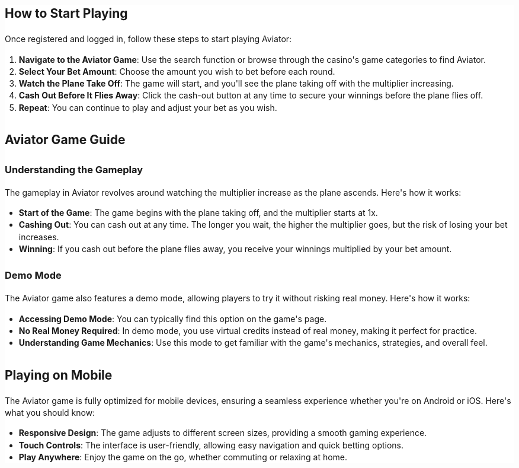 ## How to Start Playing

Once registered and logged in, follow these steps to start playing
Aviator:

1.  **Navigate to the Aviator Game**: Use the search function or browse
    through the casino\'s game categories to find Aviator.
2.  **Select Your Bet Amount**: Choose the amount you wish to bet before
    each round.
3.  **Watch the Plane Take Off**: The game will start, and you'll see
    the plane taking off with the multiplier increasing.
4.  **Cash Out Before It Flies Away**: Click the cash-out button at any
    time to secure your winnings before the plane flies off.
5.  **Repeat**: You can continue to play and adjust your bet as you
    wish.

## Aviator Game Guide

### Understanding the Gameplay

The gameplay in Aviator revolves around watching the multiplier increase
as the plane ascends. Here's how it works:

-   **Start of the Game**: The game begins with the plane taking off,
    and the multiplier starts at 1x.
-   **Cashing Out**: You can cash out at any time. The longer you wait,
    the higher the multiplier goes, but the risk of losing your bet
    increases.
-   **Winning**: If you cash out before the plane flies away, you
    receive your winnings multiplied by your bet amount.

### Demo Mode

The Aviator game also features a demo mode, allowing players to try it
without risking real money. Here\'s how it works:

-   **Accessing Demo Mode**: You can typically find this option on the
    game's page.
-   **No Real Money Required**: In demo mode, you use virtual credits
    instead of real money, making it perfect for practice.
-   **Understanding Game Mechanics**: Use this mode to get familiar with
    the game\'s mechanics, strategies, and overall feel.

## Playing on Mobile

The Aviator game is fully optimized for mobile devices, ensuring a
seamless experience whether you\'re on Android or iOS. Here's what you
should know:

-   **Responsive Design**: The game adjusts to different screen sizes,
    providing a smooth gaming experience.
-   **Touch Controls**: The interface is user-friendly, allowing easy
    navigation and quick betting options.
-   **Play Anywhere**: Enjoy the game on the go, whether commuting or
    relaxing at home.
